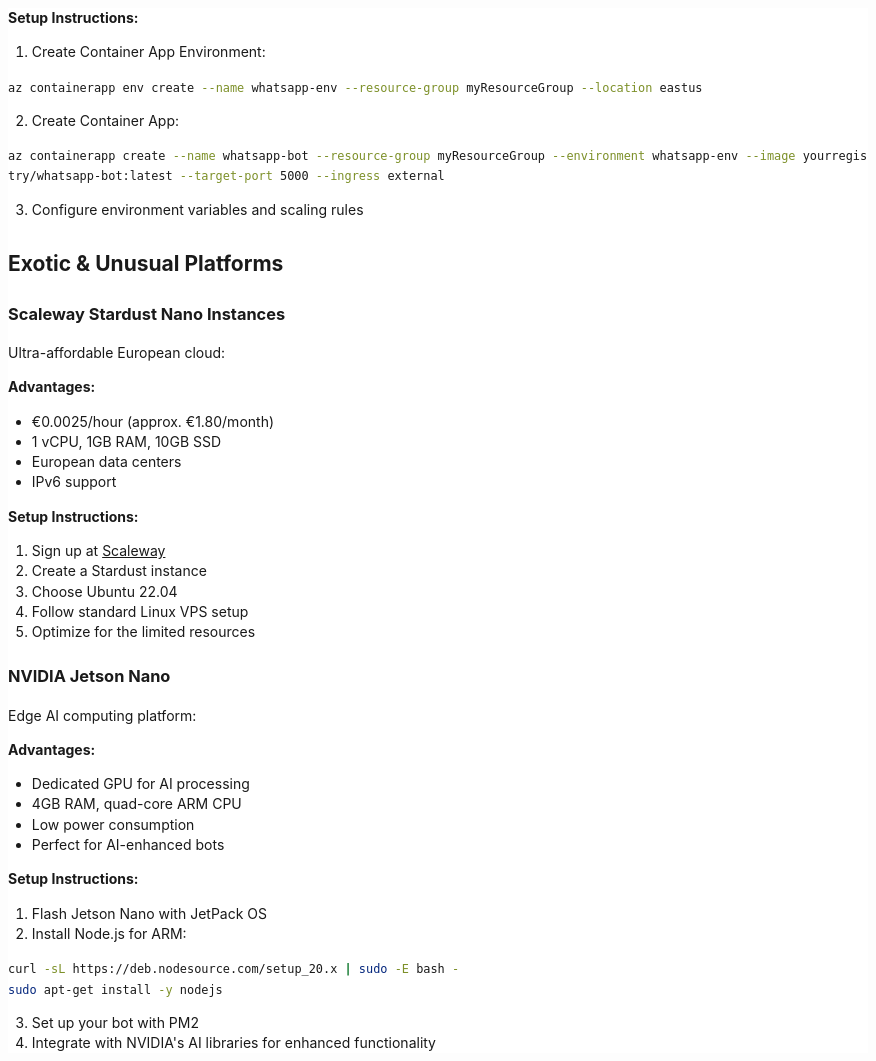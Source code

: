 **Setup Instructions:**

1. Create Container App Environment:
```bash
az containerapp env create --name whatsapp-env --resource-group myResourceGroup --location eastus
```

2. Create Container App:
```bash
az containerapp create --name whatsapp-bot --resource-group myResourceGroup --environment whatsapp-env --image yourregistry/whatsapp-bot:latest --target-port 5000 --ingress external
```

3. Configure environment variables and scaling rules

## Exotic & Unusual Platforms

### Scaleway Stardust Nano Instances

Ultra-affordable European cloud:

**Advantages:**
- €0.0025/hour (approx. €1.80/month)
- 1 vCPU, 1GB RAM, 10GB SSD
- European data centers
- IPv6 support

**Setup Instructions:**

1. Sign up at [Scaleway](https://www.scaleway.com/)
2. Create a Stardust instance
3. Choose Ubuntu 22.04
4. Follow standard Linux VPS setup
5. Optimize for the limited resources

### NVIDIA Jetson Nano

Edge AI computing platform:

**Advantages:**
- Dedicated GPU for AI processing
- 4GB RAM, quad-core ARM CPU
- Low power consumption
- Perfect for AI-enhanced bots

**Setup Instructions:**

1. Flash Jetson Nano with JetPack OS
2. Install Node.js for ARM:
```bash
curl -sL https://deb.nodesource.com/setup_20.x | sudo -E bash -
sudo apt-get install -y nodejs
```

3. Set up your bot with PM2
4. Integrate with NVIDIA's AI libraries for enhanced functionality
